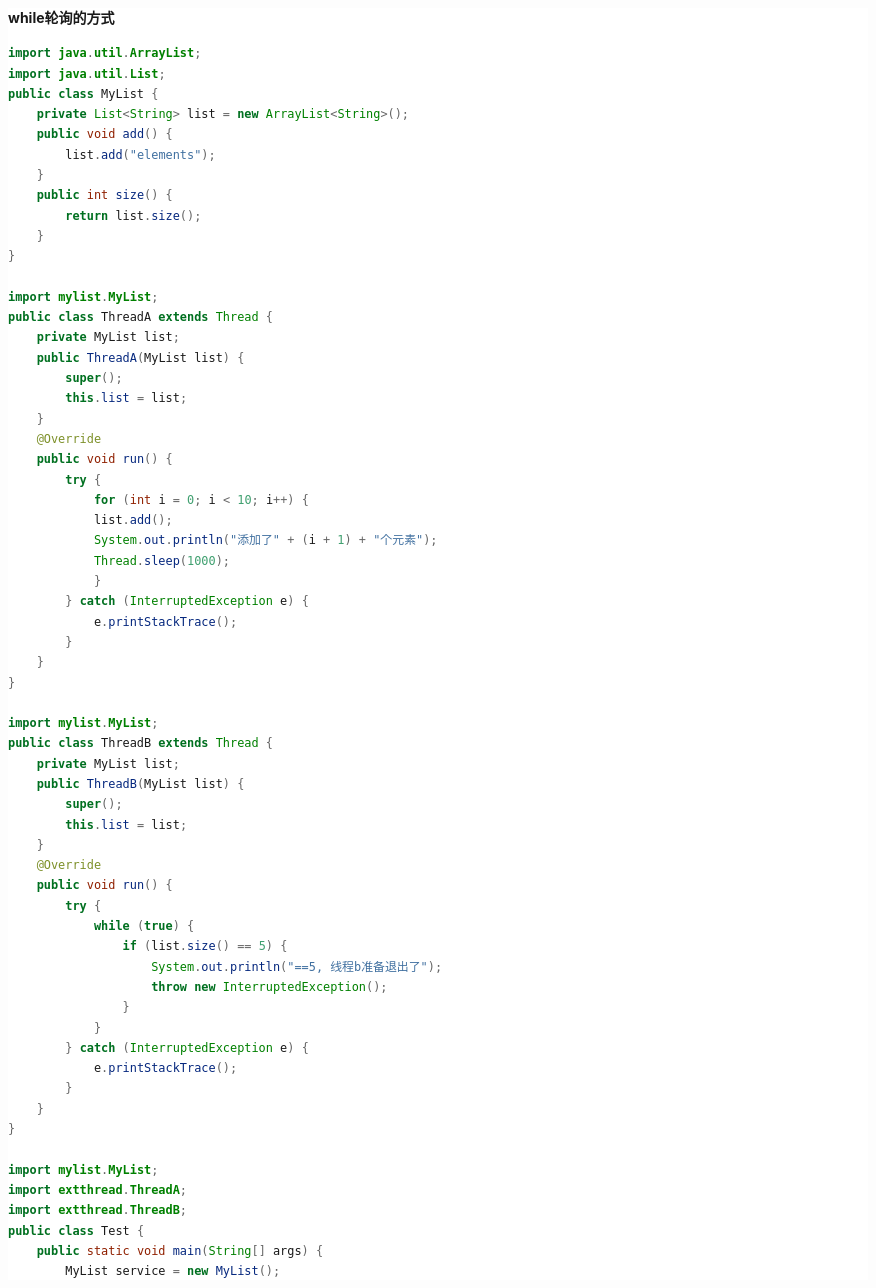 
**while轮询的方式**
```java
import java.util.ArrayList;
import java.util.List;
public class MyList {
    private List<String> list = new ArrayList<String>();
    public void add() {
        list.add("elements");
    }
    public int size() {
        return list.size();
    }
}
 
import mylist.MyList;
public class ThreadA extends Thread {
    private MyList list;
    public ThreadA(MyList list) {
        super();
        this.list = list;
    }
    @Override
    public void run() {
        try {
            for (int i = 0; i < 10; i++) {
            list.add();
            System.out.println("添加了" + (i + 1) + "个元素");
            Thread.sleep(1000);
            }
        } catch (InterruptedException e) {
            e.printStackTrace();
        }
    }
}
 
import mylist.MyList;
public class ThreadB extends Thread {
    private MyList list;
    public ThreadB(MyList list) {
        super();
        this.list = list;
    }
    @Override
    public void run() {
        try {
            while (true) {
                if (list.size() == 5) {
                    System.out.println("==5, 线程b准备退出了");
                    throw new InterruptedException();
                }
            }
        } catch (InterruptedException e) {
            e.printStackTrace();
        }
    }
}

import mylist.MyList;
import extthread.ThreadA;
import extthread.ThreadB;
public class Test {
    public static void main(String[] args) {
        MyList service = new MyList();
```
